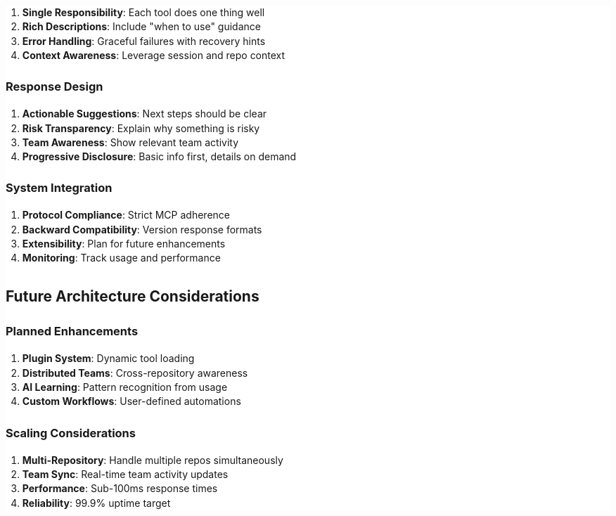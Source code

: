 1. **Single Responsibility**: Each tool does one thing well
2. **Rich Descriptions**: Include "when to use" guidance  
3. **Error Handling**: Graceful failures with recovery hints
4. **Context Awareness**: Leverage session and repo context

### Response Design

1. **Actionable Suggestions**: Next steps should be clear
2. **Risk Transparency**: Explain why something is risky
3. **Team Awareness**: Show relevant team activity
4. **Progressive Disclosure**: Basic info first, details on demand

### System Integration

1. **Protocol Compliance**: Strict MCP adherence
2. **Backward Compatibility**: Version response formats
3. **Extensibility**: Plan for future enhancements
4. **Monitoring**: Track usage and performance

## Future Architecture Considerations

### Planned Enhancements

1. **Plugin System**: Dynamic tool loading
2. **Distributed Teams**: Cross-repository awareness
3. **AI Learning**: Pattern recognition from usage
4. **Custom Workflows**: User-defined automations

### Scaling Considerations

1. **Multi-Repository**: Handle multiple repos simultaneously
2. **Team Sync**: Real-time team activity updates
3. **Performance**: Sub-100ms response times
4. **Reliability**: 99.9% uptime target